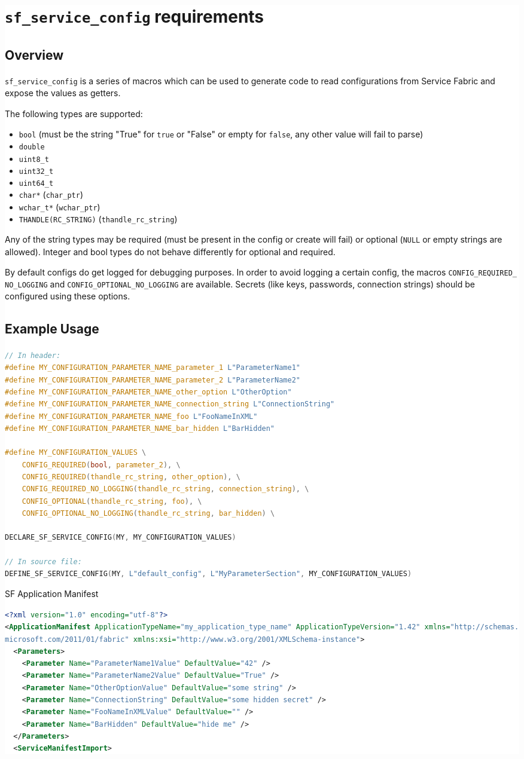 ﻿# `sf_service_config` requirements

## Overview

`sf_service_config` is a series of macros which can be used to generate code to read configurations from Service Fabric and expose the values as getters.

The following types are supported:
 - `bool` (must be the string "True" for `true` or "False" or empty for `false`, any other value will fail to parse)
 - `double`
 - `uint8_t`
 - `uint32_t`
 - `uint64_t`
 - `char*` (`char_ptr`)
 - `wchar_t*` (`wchar_ptr`)
 - `THANDLE(RC_STRING)` (`thandle_rc_string`)
 
Any of the string types may be required (must be present in the config or create will fail) or optional (`NULL` or empty strings are allowed). Integer and bool types do not behave differently for optional and required.

By default configs do get logged for debugging purposes. In order to avoid logging a certain config, the macros `CONFIG_REQUIRED_NO_LOGGING` and `CONFIG_OPTIONAL_NO_LOGGING` are available. Secrets (like keys, passwords, connection strings) should be configured using these options.

## Example Usage

```c
// In header:
#define MY_CONFIGURATION_PARAMETER_NAME_parameter_1 L"ParameterName1"
#define MY_CONFIGURATION_PARAMETER_NAME_parameter_2 L"ParameterName2"
#define MY_CONFIGURATION_PARAMETER_NAME_other_option L"OtherOption"
#define MY_CONFIGURATION_PARAMETER_NAME_connection_string L"ConnectionString"
#define MY_CONFIGURATION_PARAMETER_NAME_foo L"FooNameInXML"
#define MY_CONFIGURATION_PARAMETER_NAME_bar_hidden L"BarHidden"

#define MY_CONFIGURATION_VALUES \
    CONFIG_REQUIRED(bool, parameter_2), \
    CONFIG_REQUIRED(thandle_rc_string, other_option), \
    CONFIG_REQUIRED_NO_LOGGING(thandle_rc_string, connection_string), \
    CONFIG_OPTIONAL(thandle_rc_string, foo), \
    CONFIG_OPTIONAL_NO_LOGGING(thandle_rc_string, bar_hidden) \

DECLARE_SF_SERVICE_CONFIG(MY, MY_CONFIGURATION_VALUES)

// In source file:
DEFINE_SF_SERVICE_CONFIG(MY, L"default_config", L"MyParameterSection", MY_CONFIGURATION_VALUES)
```

SF Application Manifest

```xml
<?xml version="1.0" encoding="utf-8"?>
<ApplicationManifest ApplicationTypeName="my_application_type_name" ApplicationTypeVersion="1.42" xmlns="http://schemas.microsoft.com/2011/01/fabric" xmlns:xsi="http://www.w3.org/2001/XMLSchema-instance">
  <Parameters>
    <Parameter Name="ParameterName1Value" DefaultValue="42" />
    <Parameter Name="ParameterName2Value" DefaultValue="True" />
    <Parameter Name="OtherOptionValue" DefaultValue="some string" />
    <Parameter Name="ConnectionString" DefaultValue="some hidden secret" />
    <Parameter Name="FooNameInXMLValue" DefaultValue="" />
    <Parameter Name="BarHidden" DefaultValue="hide me" />
  </Parameters>
  <ServiceManifestImport>
```